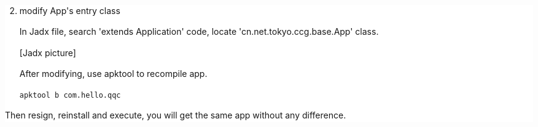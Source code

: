 2. modify App's entry class

    In Jadx file, search 'extends Application' code, locate 'cn.net.tokyo.ccg.base.App' class.

    [Jadx picture]

    After modifying, use apktool to recompile app.

    ```shell
    apktool b com.hello.qqc
    ```

Then resign, reinstall and execute, you will get the same app without any difference.






